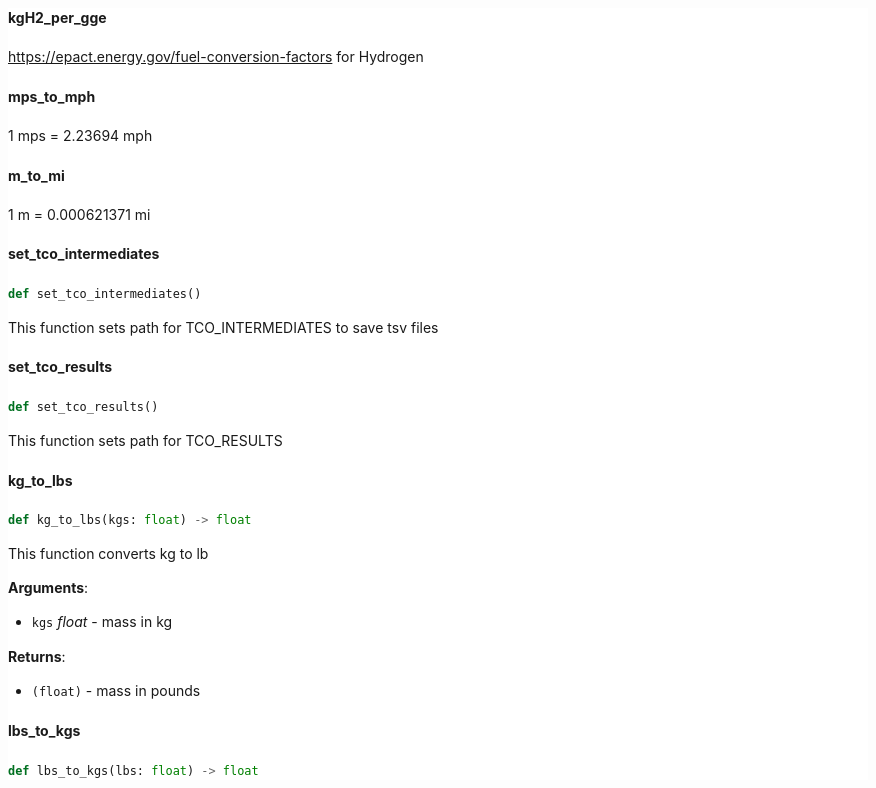 #### kgH2\_per\_gge

https://epact.energy.gov/fuel-conversion-factors for Hydrogen

<a id="t3co.constants.Global.mps_to_mph"></a>

#### mps\_to\_mph

1 mps = 2.23694 mph

<a id="t3co.constants.Global.m_to_mi"></a>

#### m\_to\_mi

1 m = 0.000621371 mi

<a id="t3co.constants.Global.set_tco_intermediates"></a>

#### set\_tco\_intermediates

```python
def set_tco_intermediates()
```

This function sets path for TCO_INTERMEDIATES to save tsv files

<a id="t3co.constants.Global.set_tco_results"></a>

#### set\_tco\_results

```python
def set_tco_results()
```

This function sets path for TCO_RESULTS

<a id="t3co.constants.Global.kg_to_lbs"></a>

#### kg\_to\_lbs

```python
def kg_to_lbs(kgs: float) -> float
```

This function converts kg to lb

**Arguments**:

- `kgs` _float_ - mass in kg
  

**Returns**:

- `(float)` - mass in pounds

<a id="t3co.constants.Global.lbs_to_kgs"></a>

#### lbs\_to\_kgs

```python
def lbs_to_kgs(lbs: float) -> float
```
